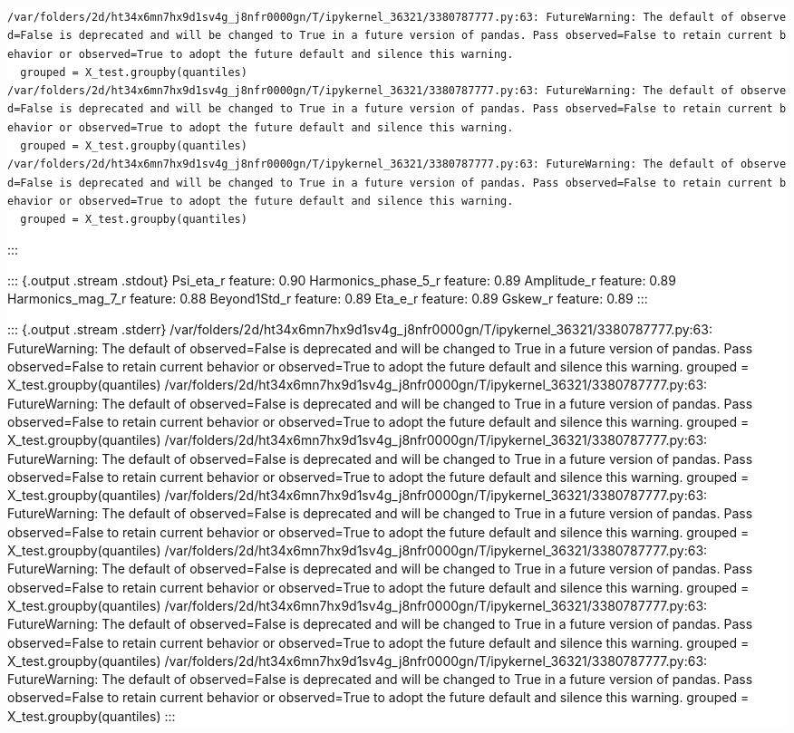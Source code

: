     /var/folders/2d/ht34x6mn7hx9d1sv4g_j8nfr0000gn/T/ipykernel_36321/3380787777.py:63: FutureWarning: The default of observed=False is deprecated and will be changed to True in a future version of pandas. Pass observed=False to retain current behavior or observed=True to adopt the future default and silence this warning.
      grouped = X_test.groupby(quantiles)
    /var/folders/2d/ht34x6mn7hx9d1sv4g_j8nfr0000gn/T/ipykernel_36321/3380787777.py:63: FutureWarning: The default of observed=False is deprecated and will be changed to True in a future version of pandas. Pass observed=False to retain current behavior or observed=True to adopt the future default and silence this warning.
      grouped = X_test.groupby(quantiles)
    /var/folders/2d/ht34x6mn7hx9d1sv4g_j8nfr0000gn/T/ipykernel_36321/3380787777.py:63: FutureWarning: The default of observed=False is deprecated and will be changed to True in a future version of pandas. Pass observed=False to retain current behavior or observed=True to adopt the future default and silence this warning.
      grouped = X_test.groupby(quantiles)
:::

::: {.output .stream .stdout}
    	Psi_eta_r feature: 0.90
    	Harmonics_phase_5_r feature: 0.89
    	Amplitude_r feature: 0.89
    	Harmonics_mag_7_r feature: 0.88
    	Beyond1Std_r feature: 0.89
    	Eta_e_r feature: 0.89
    	Gskew_r feature: 0.89
:::

::: {.output .stream .stderr}
    /var/folders/2d/ht34x6mn7hx9d1sv4g_j8nfr0000gn/T/ipykernel_36321/3380787777.py:63: FutureWarning: The default of observed=False is deprecated and will be changed to True in a future version of pandas. Pass observed=False to retain current behavior or observed=True to adopt the future default and silence this warning.
      grouped = X_test.groupby(quantiles)
    /var/folders/2d/ht34x6mn7hx9d1sv4g_j8nfr0000gn/T/ipykernel_36321/3380787777.py:63: FutureWarning: The default of observed=False is deprecated and will be changed to True in a future version of pandas. Pass observed=False to retain current behavior or observed=True to adopt the future default and silence this warning.
      grouped = X_test.groupby(quantiles)
    /var/folders/2d/ht34x6mn7hx9d1sv4g_j8nfr0000gn/T/ipykernel_36321/3380787777.py:63: FutureWarning: The default of observed=False is deprecated and will be changed to True in a future version of pandas. Pass observed=False to retain current behavior or observed=True to adopt the future default and silence this warning.
      grouped = X_test.groupby(quantiles)
    /var/folders/2d/ht34x6mn7hx9d1sv4g_j8nfr0000gn/T/ipykernel_36321/3380787777.py:63: FutureWarning: The default of observed=False is deprecated and will be changed to True in a future version of pandas. Pass observed=False to retain current behavior or observed=True to adopt the future default and silence this warning.
      grouped = X_test.groupby(quantiles)
    /var/folders/2d/ht34x6mn7hx9d1sv4g_j8nfr0000gn/T/ipykernel_36321/3380787777.py:63: FutureWarning: The default of observed=False is deprecated and will be changed to True in a future version of pandas. Pass observed=False to retain current behavior or observed=True to adopt the future default and silence this warning.
      grouped = X_test.groupby(quantiles)
    /var/folders/2d/ht34x6mn7hx9d1sv4g_j8nfr0000gn/T/ipykernel_36321/3380787777.py:63: FutureWarning: The default of observed=False is deprecated and will be changed to True in a future version of pandas. Pass observed=False to retain current behavior or observed=True to adopt the future default and silence this warning.
      grouped = X_test.groupby(quantiles)
    /var/folders/2d/ht34x6mn7hx9d1sv4g_j8nfr0000gn/T/ipykernel_36321/3380787777.py:63: FutureWarning: The default of observed=False is deprecated and will be changed to True in a future version of pandas. Pass observed=False to retain current behavior or observed=True to adopt the future default and silence this warning.
      grouped = X_test.groupby(quantiles)
:::
